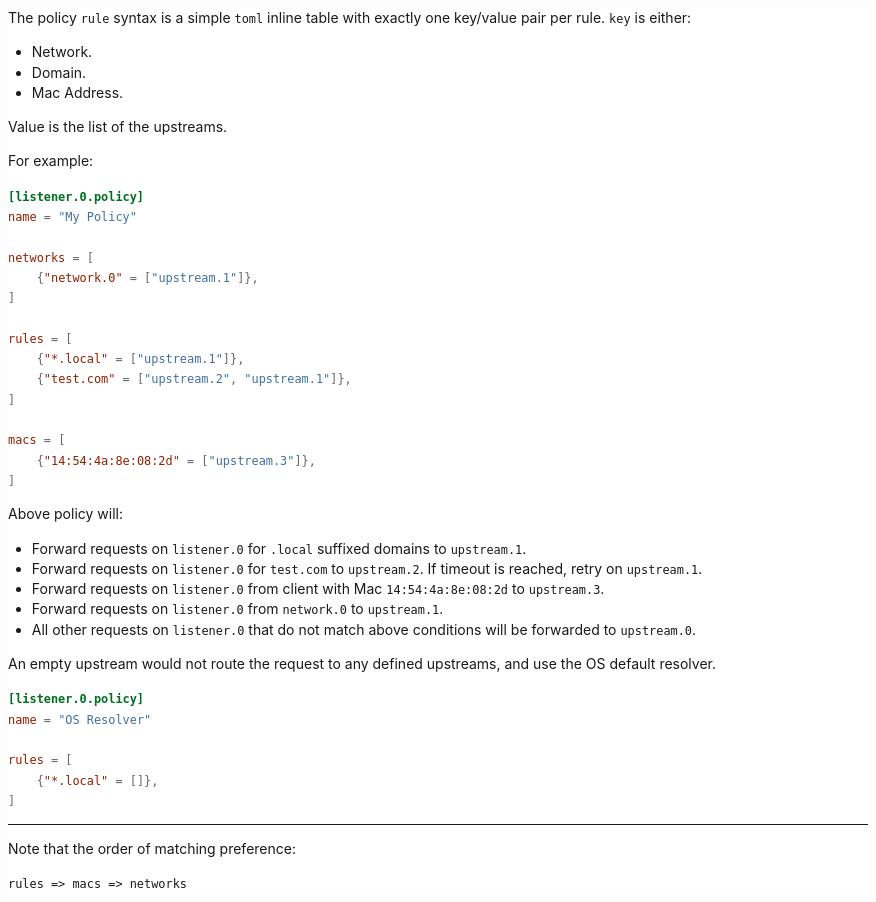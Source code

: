 The policy `rule` syntax is a simple `toml` inline table with exactly one key/value pair per rule. `key` is either:

 - Network.
 - Domain.
 - Mac Address.

Value is the list of the upstreams.

For example:

```toml
[listener.0.policy]
name = "My Policy"

networks = [
    {"network.0" = ["upstream.1"]},
]

rules = [
    {"*.local" = ["upstream.1"]},
    {"test.com" = ["upstream.2", "upstream.1"]},
]

macs = [
    {"14:54:4a:8e:08:2d" = ["upstream.3"]},
]
```

Above policy will:

- Forward requests on `listener.0` for `.local` suffixed domains to `upstream.1`.
- Forward requests on `listener.0` for `test.com` to `upstream.2`. If timeout is reached, retry on `upstream.1`.
- Forward requests on `listener.0` from client with Mac `14:54:4a:8e:08:2d` to `upstream.3`.
- Forward requests on `listener.0` from `network.0` to `upstream.1`.
- All other requests on `listener.0` that do not match above conditions will be forwarded to `upstream.0`.

An empty upstream would not route the request to any defined upstreams, and use the OS default resolver.

```toml
[listener.0.policy]
name = "OS Resolver"

rules = [
    {"*.local" = []},
]
```

---

Note that the order of matching preference:

```
rules => macs => networks
```


[toml_link]: https://toml.io/en
[rcode_link]: https://www.iana.org/assignments/dns-parameters/dns-parameters.xhtml#dns-parameters-6